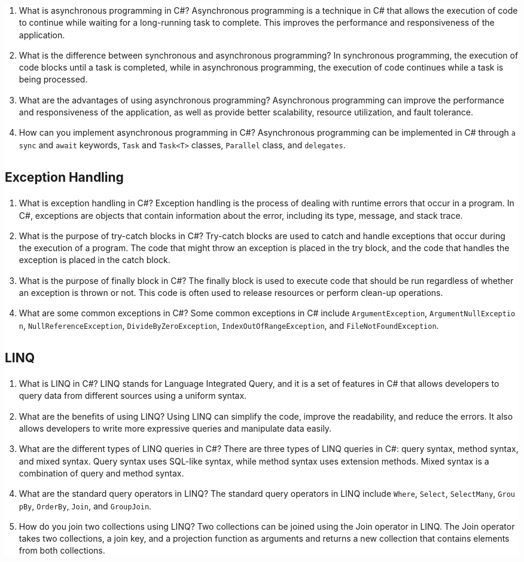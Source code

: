 1. What is asynchronous programming in C#? Asynchronous programming is a technique in C# that allows the execution of code to continue while waiting for a long-running task to complete. This improves the performance and responsiveness of the application.
    
2. What is the difference between synchronous and asynchronous programming? In synchronous programming, the execution of code blocks until a task is completed, while in asynchronous programming, the execution of code continues while a task is being processed.
    
3. What are the advantages of using asynchronous programming? Asynchronous programming can improve the performance and responsiveness of the application, as well as provide better scalability, resource utilization, and fault tolerance.
    
4. How can you implement asynchronous programming in C#? Asynchronous programming can be implemented in C# through `async` and `await` keywords, `Task` and `Task<T>` classes, `Parallel` class, and `delegates`.
    

## **Exception Handling**

1. What is exception handling in C#? Exception handling is the process of dealing with runtime errors that occur in a program. In C#, exceptions are objects that contain information about the error, including its type, message, and stack trace.
    
2. What is the purpose of try-catch blocks in C#? Try-catch blocks are used to catch and handle exceptions that occur during the execution of a program. The code that might throw an exception is placed in the try block, and the code that handles the exception is placed in the catch block.
    
3. What is the purpose of finally block in C#? The finally block is used to execute code that should be run regardless of whether an exception is thrown or not. This code is often used to release resources or perform clean-up operations.
    
4. What are some common exceptions in C#? Some common exceptions in C# include `ArgumentException`, `ArgumentNullException`, `NullReferenceException`, `DivideByZeroException`, `IndexOutOfRangeException`, and `FileNotFoundException`.
    

## **LINQ**

1. What is LINQ in C#? LINQ stands for Language Integrated Query, and it is a set of features in C# that allows developers to query data from different sources using a uniform syntax.
    
2. What are the benefits of using LINQ? Using LINQ can simplify the code, improve the readability, and reduce the errors. It also allows developers to write more expressive queries and manipulate data easily.
    
3. What are the different types of LINQ queries in C#? There are three types of LINQ queries in C#: query syntax, method syntax, and mixed syntax. Query syntax uses SQL-like syntax, while method syntax uses extension methods. Mixed syntax is a combination of query and method syntax.
    
4. What are the standard query operators in LINQ? The standard query operators in LINQ include `Where`, `Select`, `SelectMany`, `GroupBy`, `OrderBy`, `Join`, and `GroupJoin`.
    
5. How do you join two collections using LINQ? Two collections can be joined using the Join operator in LINQ. The Join operator takes two collections, a join key, and a projection function as arguments and returns a new collection that contains elements from both collections.
    
